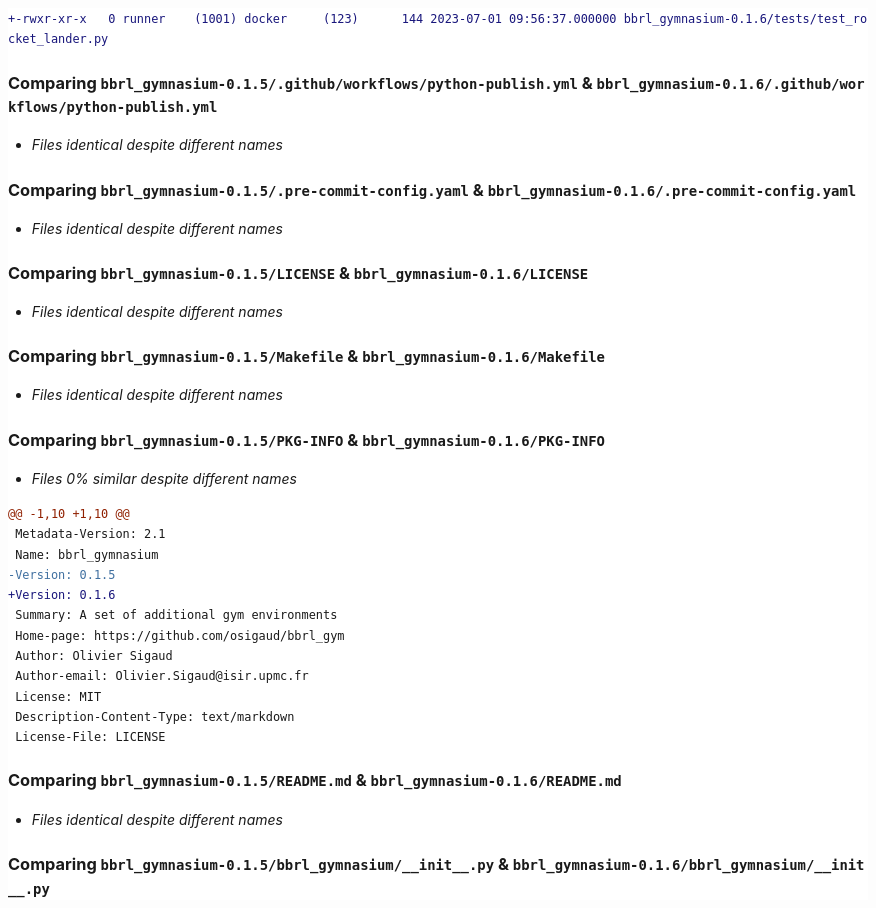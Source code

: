 ```diff
+-rwxr-xr-x   0 runner    (1001) docker     (123)      144 2023-07-01 09:56:37.000000 bbrl_gymnasium-0.1.6/tests/test_rocket_lander.py
```

### Comparing `bbrl_gymnasium-0.1.5/.github/workflows/python-publish.yml` & `bbrl_gymnasium-0.1.6/.github/workflows/python-publish.yml`

 * *Files identical despite different names*

### Comparing `bbrl_gymnasium-0.1.5/.pre-commit-config.yaml` & `bbrl_gymnasium-0.1.6/.pre-commit-config.yaml`

 * *Files identical despite different names*

### Comparing `bbrl_gymnasium-0.1.5/LICENSE` & `bbrl_gymnasium-0.1.6/LICENSE`

 * *Files identical despite different names*

### Comparing `bbrl_gymnasium-0.1.5/Makefile` & `bbrl_gymnasium-0.1.6/Makefile`

 * *Files identical despite different names*

### Comparing `bbrl_gymnasium-0.1.5/PKG-INFO` & `bbrl_gymnasium-0.1.6/PKG-INFO`

 * *Files 0% similar despite different names*

```diff
@@ -1,10 +1,10 @@
 Metadata-Version: 2.1
 Name: bbrl_gymnasium
-Version: 0.1.5
+Version: 0.1.6
 Summary: A set of additional gym environments
 Home-page: https://github.com/osigaud/bbrl_gym
 Author: Olivier Sigaud
 Author-email: Olivier.Sigaud@isir.upmc.fr
 License: MIT
 Description-Content-Type: text/markdown
 License-File: LICENSE
```

### Comparing `bbrl_gymnasium-0.1.5/README.md` & `bbrl_gymnasium-0.1.6/README.md`

 * *Files identical despite different names*

### Comparing `bbrl_gymnasium-0.1.5/bbrl_gymnasium/__init__.py` & `bbrl_gymnasium-0.1.6/bbrl_gymnasium/__init__.py`
